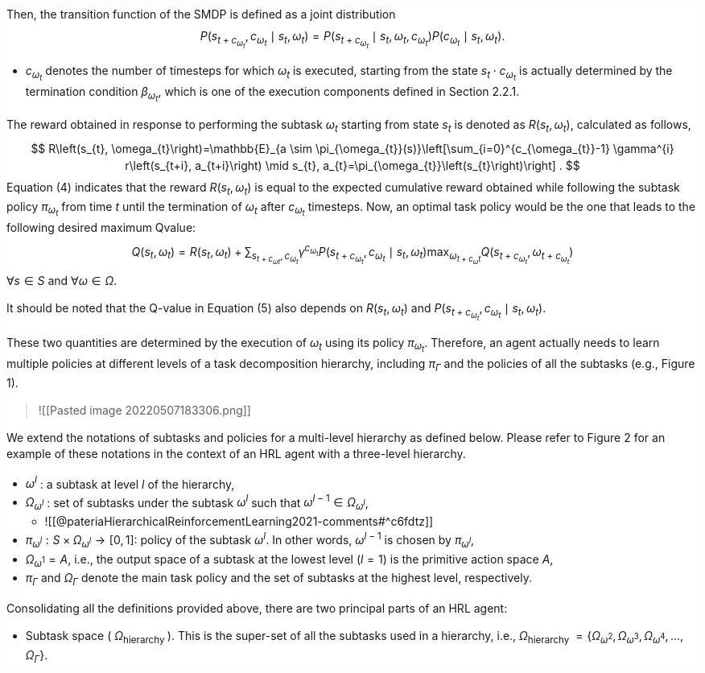 Then, the transition function of the SMDP is defined as a joint distribution 
$$
P\left(s_{t+c_{\omega_{t}}}, c_{\omega_{t}} \mid s_{t}, \omega_{t}\right)=P\left(s_{t+c_{\omega_{t}}} \mid s_{t}, \omega_{t}, c_{\omega_{t}}\right) P\left(c_{\omega_{t}} \mid s_{t}, \omega_{t}\right) .
$$
- $c_{\omega_{t}}$ denotes the number of timesteps for which $\omega_{t}$ is executed, starting from the state $s_{t} \cdot c_{\omega_{t}}$ is actually determined by the termination condition $\beta_{\omega_{t}}$, which is one of the execution components defined in Section 2.2.1.

The reward obtained in response to performing the subtask $\omega_{t}$ starting from state $s_{t}$ is denoted as $R\left(s_{t}, \omega_{t}\right)$, calculated as follows,
$$
R\left(s_{t}, \omega_{t}\right)=\mathbb{E}_{a \sim \pi_{\omega_{t}}(s)}\left[\sum_{i=0}^{c_{\omega_{t}}-1} \gamma^{i} r\left(s_{t+i}, a_{t+i}\right) \mid s_{t}, a_{t}=\pi_{\omega_{t}}\left(s_{t}\right)\right] .
$$
Equation (4) indicates that the reward $R\left(s_{t}, \omega_{t}\right)$ is equal to the expected cumulative reward obtained while following the subtask policy $\pi_{\omega_{t}}$ from time $t$ until the termination of $\omega_{t}$ after $c_{\omega_{t}}$ timesteps. Now, an optimal task policy would be the one that leads to the following desired maximum Qvalue:
$$
Q\left(s_{t}, \omega_{t}\right)=R\left(s_{t}, \omega_{t}\right)+\sum_{s_{t+c_{\omega t}}, c_{\omega_{t}}} \gamma^{c_{\omega_{t}}} P\left(s_{t+c_{\omega_{t}}}, c_{\omega_{t}} \mid s_{t}, \omega_{t}\right) \max _{\omega_{t+c_{\omega} t}} Q\left(s_{t+c_{\omega_{t}}}, \omega_{t+c_{\omega_{t}}}\right)
$$
$\forall s \in S$ and $\forall \omega \in \Omega$.

It should be noted that the Q-value in Equation (5) also depends on $R\left(s_{t}, \omega_{t}\right)$ and $P\left(s_{t+c_{\omega_{t}}}, c_{\omega_{t}} \mid s_{t}, \omega_{t}\right)$. 

These two quantities are determined by the execution of $\omega_{t}$ using its policy $\pi_{\omega_{t}}$. Therefore, an agent actually needs to learn multiple policies at different levels of a task decomposition hierarchy, including $\pi_{\Gamma}$ and the policies of all the subtasks (e.g., Figure 1). 
> ![[Pasted image 20220507183306.png]]

We extend the notations of subtasks and policies for a multi-level hierarchy as defined below. Please refer to Figure 2 for an example of these notations in the context of an HRL agent with a three-level hierarchy.
- $\omega^{l}$ : a subtask at level $l$ of the hierarchy,
- $\Omega_{\omega^{l}}$ : set of subtasks under the subtask $\omega^{l}$ such that $\omega^{l-1} \in \Omega_{\omega^{l}}$,
	- ![[@pateriaHierarchicalReinforcementLearning2021-comments#^c6fdtz]] 
- $\pi_{\omega^{l}}: S \times \Omega_{\omega^{l}} \rightarrow[0,1]:$ policy of the subtask $\omega^{l}$. In other words, $\omega^{l-1}$ is chosen by $\pi_{\omega^{l}}$,
- $\Omega_{\omega^{1}}=A$, i.e., the output space of a subtask at the lowest level $(l=1)$ is the primitive action space $A$,
- $\pi_{\Gamma}$ and $\Omega_{\Gamma}$ denote the main task policy and the set of subtasks at the highest level, respectively.

Consolidating all the definitions provided above, there are two principal parts of an HRL agent:
- Subtask space ( $\Omega_{\text {hierarchy }}$ ). This is the super-set of all the subtasks used in a hierarchy, i.e., $\Omega_{\text {hierarchy }}=\left\{\Omega_{\omega^{2}}, \Omega_{\omega^{3}}, \Omega_{\omega^{4}}, \ldots, \Omega_{\Gamma}\right\}$.